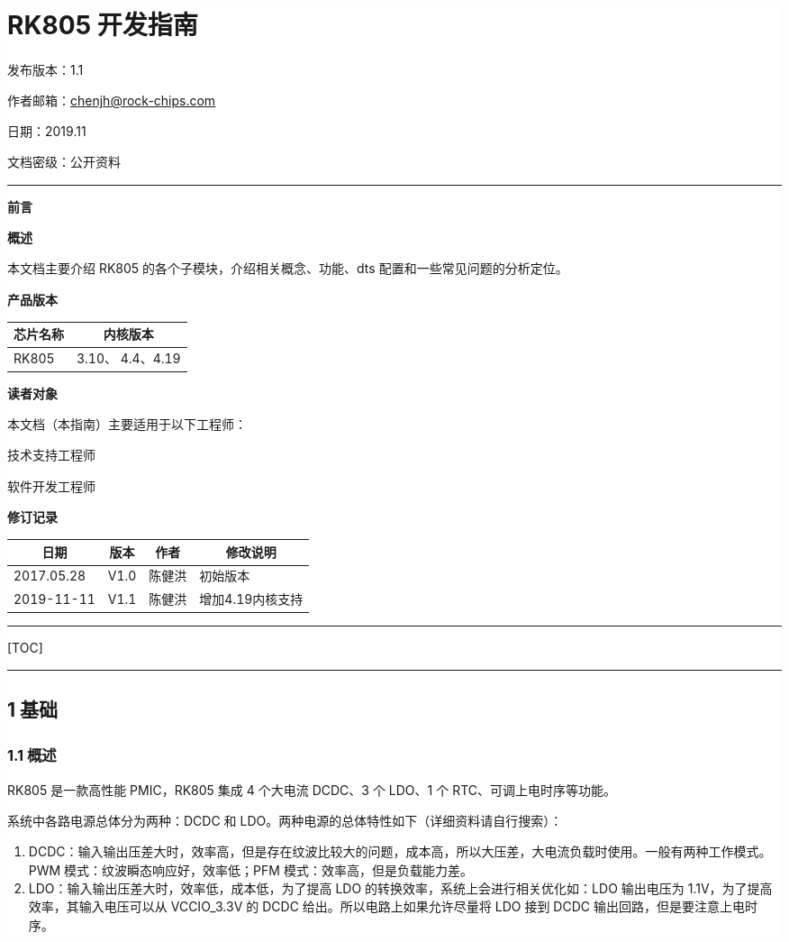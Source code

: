 # **RK805 开发指南**

发布版本：1.1

作者邮箱：chenjh@rock-chips.com

日期：2019.11

文档密级：公开资料

---

**前言**

**概述**

本文档主要介绍 RK805 的各个子模块，介绍相关概念、功能、dts 配置和一些常见问题的分析定位。

**产品版本**

| **芯片名称** | **内核版本**     |
| ------------ | ---------------- |
| RK805        | 3.10、 4.4、4.19 |

**读者对象**

本文档（本指南）主要适用于以下工程师：

技术支持工程师

软件开发工程师

**修订记录**

| **日期**   | **版本** | **作者** | **修改说明**     |
| ---------- | -------- | -------- | ---------------- |
| 2017.05.28 | V1.0     | 陈健洪   | 初始版本         |
| 2019-11-11 | V1.1     | 陈健洪   | 增加4.19内核支持 |

---
[TOC]

---

## 1 基础

### 1.1 概述

RK805 是一款高性能 PMIC，RK805 集成 4 个大电流 DCDC、3 个 LDO、1 个 RTC、可调上电时序等功能。

系统中各路电源总体分为两种：DCDC 和 LDO。两种电源的总体特性如下（详细资料请自行搜索）：

1. DCDC：输入输出压差大时，效率高，但是存在纹波比较大的问题，成本高，所以大压差，大电流负载时使用。一般有两种工作模式。PWM 模式：纹波瞬态响应好，效率低；PFM 模式：效率高，但是负载能力差。
2. LDO：输入输出压差大时，效率低，成本低，为了提高 LDO 的转换效率，系统上会进行相关优化如：LDO 输出电压为 1.1V，为了提高效率，其输入电压可以从 VCCIO_3.3V 的 DCDC 给出。所以电路上如果允许尽量将 LDO 接到 DCDC 输出回路，但是要注意上电时序。
